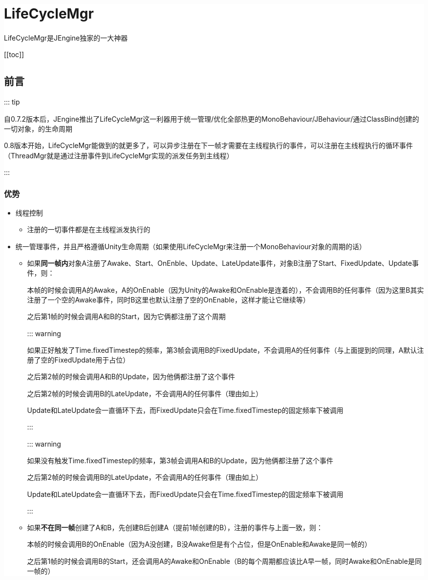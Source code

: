 # LifeCycleMgr

LifeCycleMgr是JEngine独家的一大神器

[[toc]]

## 前言

::: tip

自0.7.2版本后，JEngine推出了LifeCycleMgr这一利器用于统一管理/优化全部热更的MonoBehaviour/JBehaviour/通过ClassBind创建的一切对象，的生命周期

0.8版本开始，LifeCycleMgr能做到的就更多了，可以异步注册在下一帧才需要在主线程执行的事件，可以注册在主线程执行的循环事件（ThreadMgr就是通过注册事件到LifeCycleMgr实现的派发任务到主线程）

:::

### 优势

- 线程控制
  - 注册的一切事件都是在主线程派发执行的

- 统一管理事件，并且严格遵循Unity生命周期（如果使用LifeCycleMgr来注册一个MonoBehaviour对象的周期的话）

  - 如果**同一帧内**对象A注册了Awake、Start、OnEnble、Update、LateUpdate事件，对象B注册了Start、FixedUpdate、Update事件，则：

    本帧的时候会调用A的Awake，A的OnEnable（因为Unity的Awake和OnEnable是连着的），不会调用B的任何事件（因为这里B其实注册了一个空的Awake事件，同时B这里也默认注册了空的OnEnable，这样才能让它继续等）

    之后第1帧的时候会调用A和B的Start，因为它俩都注册了这个周期

    ::: warning

    如果正好触发了Time.fixedTimestep的频率，第3帧会调用B的FixedUpdate，不会调用A的任何事件（与上面提到的同理，A默认注册了空的FixedUpdate用于占位）

    之后第2帧的时候会调用A和B的Update，因为他俩都注册了这个事件

    之后第2帧的时候会调用B的LateUpdate，不会调用A的任何事件（理由如上）

    Update和LateUpdate会一直循环下去，而FixedUpdate只会在Time.fixedTimestep的固定频率下被调用

    :::

    ::: warning

    如果没有触发Time.fixedTimestep的频率，第3帧会调用A和B的Update，因为他俩都注册了这个事件

    之后第2帧的时候会调用B的LateUpdate，不会调用A的任何事件（理由如上）

    Update和LateUpdate会一直循环下去，而FixedUpdate只会在Time.fixedTimestep的固定频率下被调用

    :::

    

  - 如果**不在同一帧**创建了A和B，先创建B后创建A（提前1帧创建的B），注册的事件与上面一致，则：

    本帧的时候会调用B的OnEnable（因为A没创建，B没Awake但是有个占位，但是OnEnable和Awake是同一帧的）

    之后第1帧的时候会调用B的Start，还会调用A的Awake和OnEnable（B的每个周期都应该比A早一帧，同时Awake和OnEnable是同一帧的）
